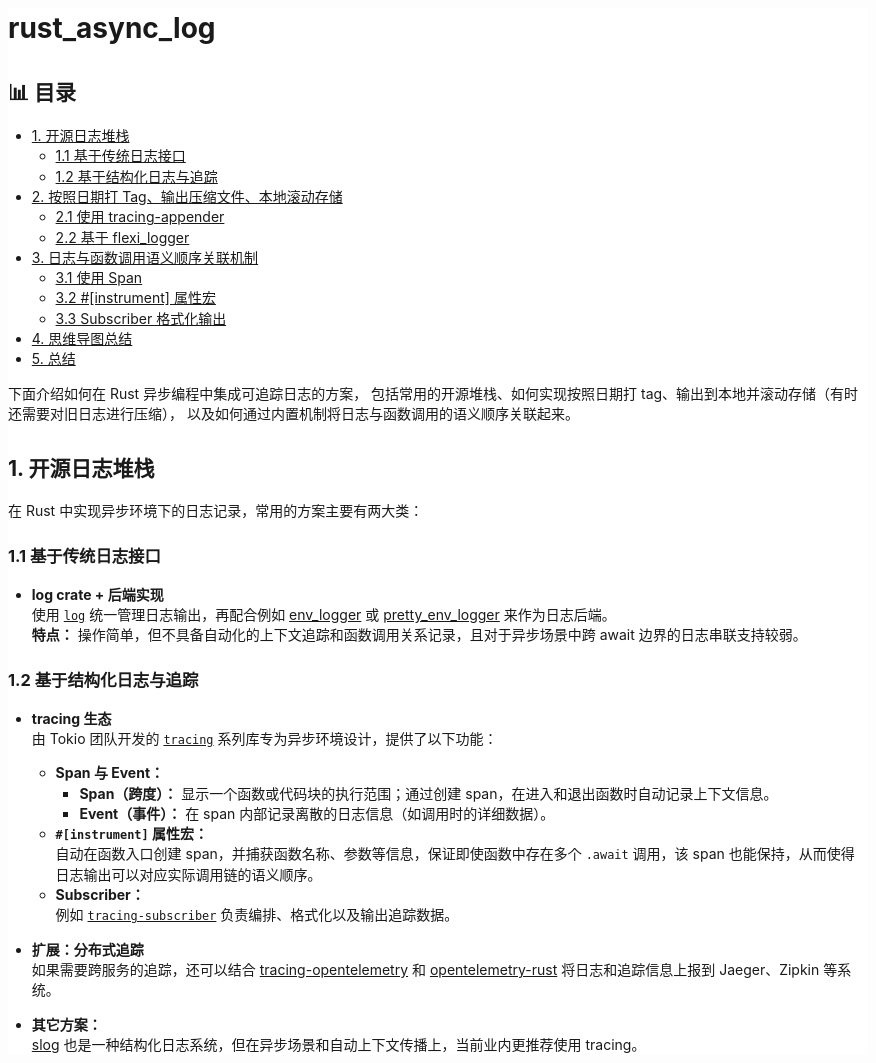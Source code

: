 ﻿# rust_async_log


## 📊 目录

- [1. 开源日志堆栈](#1-开源日志堆栈)
  - [1.1 基于传统日志接口](#11-基于传统日志接口)
  - [1.2 基于结构化日志与追踪](#12-基于结构化日志与追踪)
- [2. 按照日期打 Tag、输出压缩文件、本地滚动存储](#2-按照日期打-tag输出压缩文件本地滚动存储)
  - [2.1 使用 tracing-appender](#21-使用-tracing-appender)
  - [2.2 基于 flexi_logger](#22-基于-flexi_logger)
- [3. 日志与函数调用语义顺序关联机制](#3-日志与函数调用语义顺序关联机制)
  - [3.1 使用 Span](#31-使用-span)
  - [3.2 #[instrument] 属性宏](#32-instrument-属性宏)
  - [3.3 Subscriber 格式化输出](#33-subscriber-格式化输出)
- [4. 思维导图总结](#4-思维导图总结)
- [5. 总结](#5-总结)


下面介绍如何在 Rust 异步编程中集成可追踪日志的方案，
包括常用的开源堆栈、如何实现按照日期打 tag、输出到本地并滚动存储（有时还需要对旧日志进行压缩），
以及如何通过内置机制将日志与函数调用的语义顺序关联起来。

## 1. 开源日志堆栈

在 Rust 中实现异步环境下的日志记录，常用的方案主要有两大类：

### 1.1 基于传统日志接口

- **log crate + 后端实现**  
  使用 [`log`](https://crates.io/crates/log) 统一管理日志输出，再配合例如 [env_logger](https://crates.io/crates/env_logger)
  或 [pretty_env_logger](https://crates.io/crates/pretty_env_logger) 来作为日志后端。  
  **特点：** 操作简单，但不具备自动化的上下文追踪和函数调用关系记录，且对于异步场景中跨 await 边界的日志串联支持较弱。

### 1.2 基于结构化日志与追踪

- **tracing 生态**  
  由 Tokio 团队开发的 [`tracing`](https://crates.io/crates/tracing) 系列库专为异步环境设计，提供了以下功能：
  
  - **Span 与 Event：**  
    - **Span（跨度）：** 显示一个函数或代码块的执行范围；通过创建 span，在进入和退出函数时自动记录上下文信息。  
    - **Event（事件）：** 在 span 内部记录离散的日志信息（如调用时的详细数据）。  
  - **`#[instrument]` 属性宏：**  
    自动在函数入口创建 span，并捕获函数名称、参数等信息，保证即使函数中存在多个 `.await` 调用，该 span 也能保持，从而使得日志输出可以对应实际调用链的语义顺序。  
  - **Subscriber：**  
    例如 [`tracing-subscriber`](https://crates.io/crates/tracing-subscriber) 负责编排、格式化以及输出追踪数据。  
  
- **扩展：分布式追踪**  
  如果需要跨服务的追踪，还可以结合 [tracing-opentelemetry](https://crates.io/crates/tracing-opentelemetry) 和
  [opentelemetry-rust](https://crates.io/crates/opentelemetry) 将日志和追踪信息上报到 Jaeger、Zipkin 等系统。

- **其它方案：**  
  [slog](https://crates.io/crates/slog) 也是一种结构化日志系统，但在异步场景和自动上下文传播上，当前业内更推荐使用 tracing。
